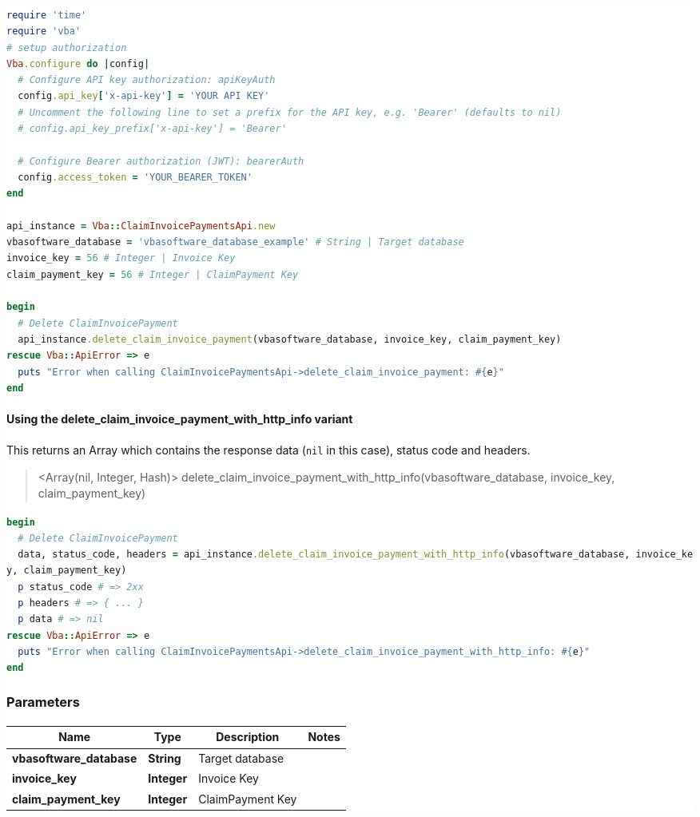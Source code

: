 ```ruby
require 'time'
require 'vba'
# setup authorization
Vba.configure do |config|
  # Configure API key authorization: apiKeyAuth
  config.api_key['x-api-key'] = 'YOUR API KEY'
  # Uncomment the following line to set a prefix for the API key, e.g. 'Bearer' (defaults to nil)
  # config.api_key_prefix['x-api-key'] = 'Bearer'

  # Configure Bearer authorization (JWT): bearerAuth
  config.access_token = 'YOUR_BEARER_TOKEN'
end

api_instance = Vba::ClaimInvoicePaymentsApi.new
vbasoftware_database = 'vbasoftware_database_example' # String | Target database
invoice_key = 56 # Integer | Invoice Key
claim_payment_key = 56 # Integer | ClaimPayment Key

begin
  # Delete ClaimInvoicePayment
  api_instance.delete_claim_invoice_payment(vbasoftware_database, invoice_key, claim_payment_key)
rescue Vba::ApiError => e
  puts "Error when calling ClaimInvoicePaymentsApi->delete_claim_invoice_payment: #{e}"
end
```

#### Using the delete_claim_invoice_payment_with_http_info variant

This returns an Array which contains the response data (`nil` in this case), status code and headers.

> <Array(nil, Integer, Hash)> delete_claim_invoice_payment_with_http_info(vbasoftware_database, invoice_key, claim_payment_key)

```ruby
begin
  # Delete ClaimInvoicePayment
  data, status_code, headers = api_instance.delete_claim_invoice_payment_with_http_info(vbasoftware_database, invoice_key, claim_payment_key)
  p status_code # => 2xx
  p headers # => { ... }
  p data # => nil
rescue Vba::ApiError => e
  puts "Error when calling ClaimInvoicePaymentsApi->delete_claim_invoice_payment_with_http_info: #{e}"
end
```

### Parameters

| Name | Type | Description | Notes |
| ---- | ---- | ----------- | ----- |
| **vbasoftware_database** | **String** | Target database |  |
| **invoice_key** | **Integer** | Invoice Key |  |
| **claim_payment_key** | **Integer** | ClaimPayment Key |  |
